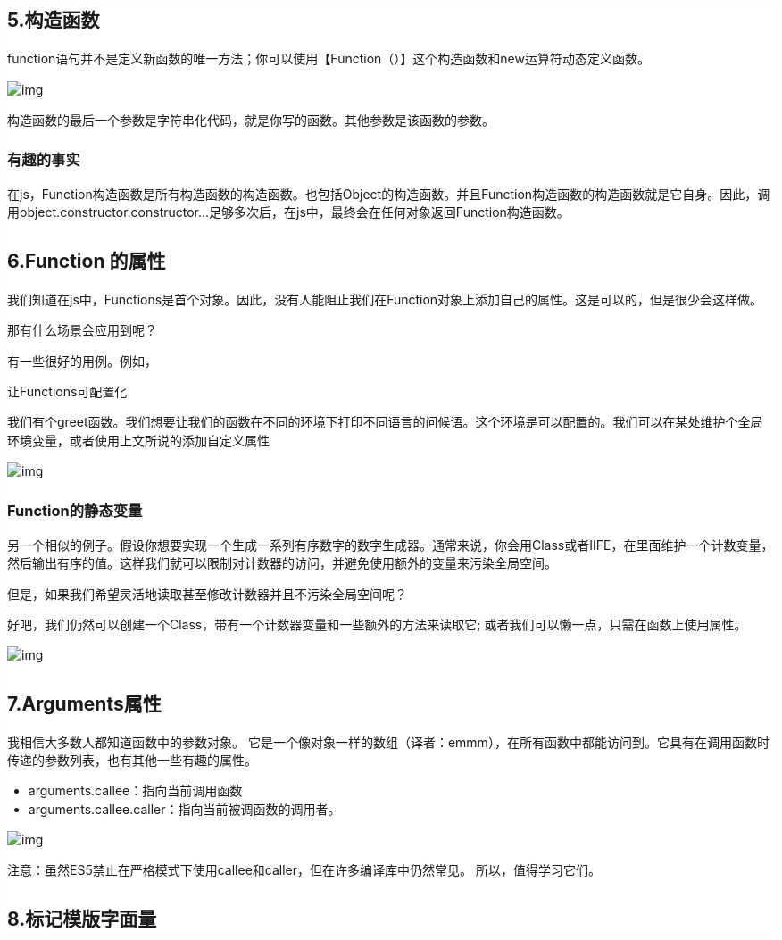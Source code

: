 ## 5.构造函数

function语句并不是定义新函数的唯一方法；你可以使用【Function（）】这个构造函数和new运算符动态定义函数。

![img](https://cdn.jsdelivr.net/gh/huxingyi1997/my_img/img/20210420095729.webp)

构造函数的最后一个参数是字符串化代码，就是你写的函数。其他参数是该函数的参数。

### 有趣的事实

在js，Function构造函数是所有构造函数的构造函数。也包括Object的构造函数。并且Function构造函数的构造函数就是它自身。因此，调用object.constructor.constructor...足够多次后，在js中，最终会在任何对象返回Function构造函数。



## 6.Function 的属性

我们知道在js中，Functions是首个对象。因此，没有人能阻止我们在Function对象上添加自己的属性。这是可以的，但是很少会这样做。

那有什么场景会应用到呢？

有一些很好的用例。例如，

让Functions可配置化

我们有个greet函数。我们想要让我们的函数在不同的环境下打印不同语言的问候语。这个环境是可以配置的。我们可以在某处维护个全局环境变量，或者使用上文所说的添加自定义属性

![img](https://cdn.jsdelivr.net/gh/huxingyi1997/my_img/img/20210420100233.webp)

### Function的静态变量

另一个相似的例子。假设你想要实现一个生成一系列有序数字的数字生成器。通常来说，你会用Class或者IIFE，在里面维护一个计数变量，然后输出有序的值。这样我们就可以限制对计数器的访问，并避免使用额外的变量来污染全局空间。

但是，如果我们希望灵活地读取甚至修改计数器并且不污染全局空间呢？

好吧，我们仍然可以创建一个Class，带有一个计数器变量和一些额外的方法来读取它; 或者我们可以懒一点，只需在函数上使用属性。

![img](https://cdn.jsdelivr.net/gh/huxingyi1997/my_img/img/20210420100256.webp)



## 7.Arguments属性

我相信大多数人都知道函数中的参数对象。 它是一个像对象一样的数组（译者：emmm），在所有函数中都能访问到。它具有在调用函数时传递的参数列表，也有其他一些有趣的属性。

- arguments.callee：指向当前调用函数
- arguments.callee.caller：指向当前被调函数的调用者。

![img](https://cdn.jsdelivr.net/gh/huxingyi1997/my_img/img/20210420100634.webp)

注意：虽然ES5禁止在严格模式下使用callee和caller，但在许多编译库中仍然常见。 所以，值得学习它们。



## 8.标记模版字面量
